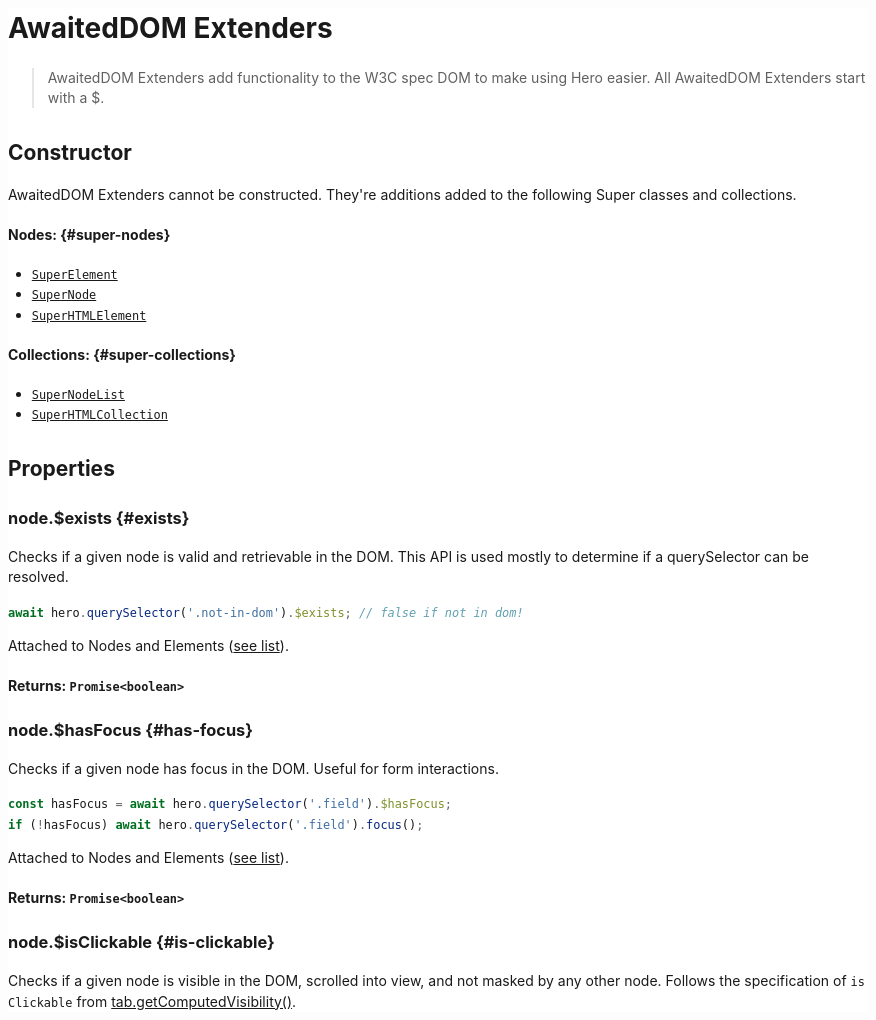 # AwaitedDOM Extenders

> AwaitedDOM Extenders add functionality to the W3C spec DOM to make using Hero easier. All AwaitedDOM Extenders start with a $.

## Constructor

AwaitedDOM Extenders cannot be constructed. They're additions added to the following Super classes and collections.

#### Nodes: {#super-nodes}

- [`SuperElement`](/docs/awaited-dom/super-element)
- [`SuperNode`](/docs/awaited-dom/super-node)
- [`SuperHTMLElement`](/docs/awaited-dom/super-html-element)

#### Collections: {#super-collections}

- [`SuperNodeList`](/docs/awaited-dom/super-node-list)
- [`SuperHTMLCollection`](/docs/awaited-dom/super-html-collection)

## Properties

### node.$exists {#exists}

Checks if a given node is valid and retrievable in the DOM. This API is used mostly to determine if a querySelector can be resolved.

```js
await hero.querySelector('.not-in-dom').$exists; // false if not in dom!
```

Attached to Nodes and Elements ([see list](#super-nodes)).

#### **Returns**: `Promise<boolean>`

### node.$hasFocus {#has-focus}

Checks if a given node has focus in the DOM. Useful for form interactions.

```js
const hasFocus = await hero.querySelector('.field').$hasFocus;
if (!hasFocus) await hero.querySelector('.field').focus();
```

Attached to Nodes and Elements ([see list](#super-nodes)).

#### **Returns**: `Promise<boolean>`

### node.$isClickable {#is-clickable}

Checks if a given node is visible in the DOM, scrolled into view, and not masked by any other node. Follows the specification of `isClickable` from [tab.getComputedVisibility()](/docs/hero/basic-client/tab#get-computed-visibility).

